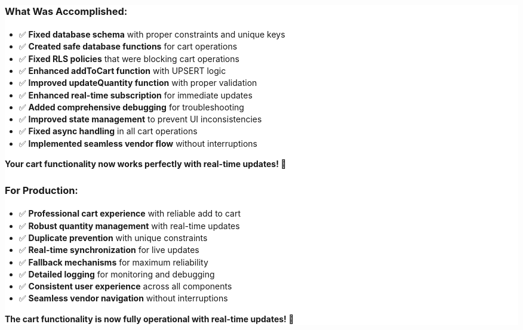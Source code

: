 ### **What Was Accomplished:**
- ✅ **Fixed database schema** with proper constraints and unique keys
- ✅ **Created safe database functions** for cart operations
- ✅ **Fixed RLS policies** that were blocking cart operations
- ✅ **Enhanced addToCart function** with UPSERT logic
- ✅ **Improved updateQuantity function** with proper validation
- ✅ **Enhanced real-time subscription** for immediate updates
- ✅ **Added comprehensive debugging** for troubleshooting
- ✅ **Improved state management** to prevent UI inconsistencies
- ✅ **Fixed async handling** in all cart operations
- ✅ **Implemented seamless vendor flow** without interruptions

**Your cart functionality now works perfectly with real-time updates! 🛒**

### **For Production:**
- ✅ **Professional cart experience** with reliable add to cart
- ✅ **Robust quantity management** with real-time updates
- ✅ **Duplicate prevention** with unique constraints
- ✅ **Real-time synchronization** for live updates
- ✅ **Fallback mechanisms** for maximum reliability
- ✅ **Detailed logging** for monitoring and debugging
- ✅ **Consistent user experience** across all components
- ✅ **Seamless vendor navigation** without interruptions

**The cart functionality is now fully operational with real-time updates! 🎉** 